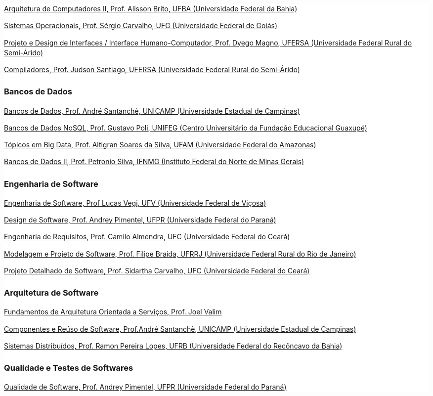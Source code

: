 [Arquitetura de Computadores II, Prof. Alisson Brito, UFBA (Universidade Federal da Bahia)](https://www.youtube.com/playlist?list=PLI1MB8Tq01IPPN7Ib6opZMhchmOXAPMZl)

[Sistemas Operacionais, Prof. Sérgio Carvalho, UFG (Universidade Federal de Goiás)](https://www.youtube.com/playlist?list=PLn9tst_548zU9utXG07-6jZ4zb57yJTtO)

[Projeto e Design de Interfaces / Interface Humano-Computador, Prof. Dyego Magno, UFERSA (Universidade Federal Rural do Semi-Árido)](https://www.youtube.com/playlist?list=PLGlbbxU5FMlB9NJY1dY-jqWxT30q0V4bo)

[Compiladores, Prof. Judson Santiago, UFERSA (Universidade Federal Rural do Semi-Árido)](https://www.youtube.com/playlist?list=PLX6Nyaq0ebfhI396WlWN6WlBm-tp7vDtV)

### Bancos de Dados
[Bancos de Dados, Prof. André Santanchè, UNICAMP (Universidade Estadual de Campinas)](https://www.youtube.com/playlist?list=PL3JRjVnXiTBYpnVFYow5p1BBWOx8H_b31)

[Bancos de Dados NoSQL, Prof. Gustavo Poli, UNIFEG (Centro Universitário da Fundação Educacional Guaxupé)](https://www.youtube.com/playlist?list=PLdX7dTciUnGhDWw3aFa73xrqkGzibbIEt)

[Tópicos em Big Data, Prof. Altigran Soares da Silva, UFAM (Universidade Federal do Amazonas)](https://www.youtube.com/playlist?list=PLgMem-KiO8qHlO_ojDpN5loeSw6ulaaYM)

[Bancos de Dados II, Prof. Petronio Silva, IFNMG (Instituto Federal do Norte de Minas Gerais)](https://www.youtube.com/playlist?list=PLbwyI3Qg0jzDZgmB-pt0_PxPe0o_TTQju)

### Engenharia de Software
[Engenharia de Software, Prof Lucas Vegi, UFV (Universidade Federal de Viçosa)](https://www.youtube.com/playlist?list=PLoZozn3oZAdoQt2F6_dQYylu7QNzbfPRU)

[Design de Software, Prof. Andrey Pimentel, UFPR (Universidade Federal do Paraná)](https://www.youtube.com/playlist?list=PLtSSzNmKfR5TQAzEBguz4zs1eBfsAM27U)

[Engenharia de Requisitos, Prof. Camilo Almendra, UFC (Universidade Federal do Ceará)](https://www.youtube.com/playlist?list=PLyyLF4yg-lIEaZvVpc1nslKnpuEyFdeLW)

[Modelagem e Projeto de Software, Prof. Filipe Braida, UFRRJ (Universidade Federal Rural do Rio de Janeiro)](https://www.youtube.com/playlist?list=PLnzT8EWpmbkbTSVytDfmxS7hjIL1lDA3O)

[Projeto Detalhado de Software, Prof. Sidartha Carvalho, UFC (Universidade Federal do Ceará)](https://www.youtube.com/playlist?list=PLHNG2lQNMDuXeliCAGLHRTAn-ZVOfubQu)

### Arquitetura de Software
[Fundamentos de Arquitetura Orientada a Serviços, Prof. Joel Valim](https://www.youtube.com/playlist?list=PL6GfW7X7hRBtlOEtZXDxlfTFircn1WjAc)

[Componentes e Reúso de Software, Prof.André Santanchè, UNICAMP (Universidade Estadual de Campinas)](https://www.youtube.com/playlist?list=PL3JRjVnXiTBa5E3pOnAVzd9gy3pZdif7H)

[Sistemas Distribuídos, Prof. Ramon Pereira Lopes, UFRB (Universidade Federal do Recôncavo da Bahia)](https://www.youtube.com/playlist?list=PLf3m1N7W3tlixXheSrcQ5r6ZH4YbWVPTL)

### Qualidade e Testes de Softwares
[Qualidade de Software, Prof. Andrey Pimentel, UFPR (Universidade Federal do Paraná)](https://www.youtube.com/playlist?list=PLtSSzNmKfR5TLsFByv7TmjMMhqL2Zjyo4)
